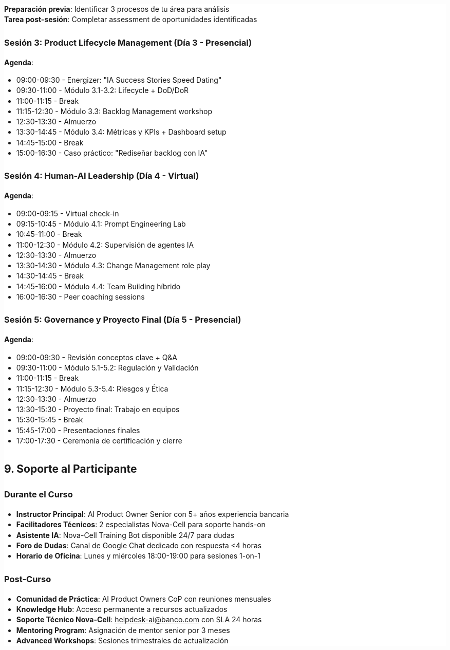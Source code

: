 **Preparación previa**: Identificar 3 procesos de tu área para análisis  
**Tarea post-sesión**: Completar assessment de oportunidades identificadas

### Sesión 3: Product Lifecycle Management (Día 3 - Presencial)
**Agenda**:
- 09:00-09:30 - Energizer: "IA Success Stories Speed Dating"
- 09:30-11:00 - Módulo 3.1-3.2: Lifecycle + DoD/DoR
- 11:00-11:15 - Break
- 11:15-12:30 - Módulo 3.3: Backlog Management workshop
- 12:30-13:30 - Almuerzo
- 13:30-14:45 - Módulo 3.4: Métricas y KPIs + Dashboard setup
- 14:45-15:00 - Break
- 15:00-16:30 - Caso práctico: "Rediseñar backlog con IA"

### Sesión 4: Human-AI Leadership (Día 4 - Virtual)
**Agenda**:
- 09:00-09:15 - Virtual check-in
- 09:15-10:45 - Módulo 4.1: Prompt Engineering Lab
- 10:45-11:00 - Break
- 11:00-12:30 - Módulo 4.2: Supervisión de agentes IA
- 12:30-13:30 - Almuerzo
- 13:30-14:30 - Módulo 4.3: Change Management role play
- 14:30-14:45 - Break
- 14:45-16:00 - Módulo 4.4: Team Building híbrido
- 16:00-16:30 - Peer coaching sessions

### Sesión 5: Governance y Proyecto Final (Día 5 - Presencial)
**Agenda**:
- 09:00-09:30 - Revisión conceptos clave + Q&A
- 09:30-11:00 - Módulo 5.1-5.2: Regulación y Validación
- 11:00-11:15 - Break
- 11:15-12:30 - Módulo 5.3-5.4: Riesgos y Ética
- 12:30-13:30 - Almuerzo
- 13:30-15:30 - Proyecto final: Trabajo en equipos
- 15:30-15:45 - Break
- 15:45-17:00 - Presentaciones finales
- 17:00-17:30 - Ceremonia de certificación y cierre

## 9. Soporte al Participante

### Durante el Curso
- **Instructor Principal**: AI Product Owner Senior con 5+ años experiencia bancaria
- **Facilitadores Técnicos**: 2 especialistas Nova-Cell para soporte hands-on
- **Asistente IA**: Nova-Cell Training Bot disponible 24/7 para dudas
- **Foro de Dudas**: Canal de Google Chat dedicado con respuesta <4 horas
- **Horario de Oficina**: Lunes y miércoles 18:00-19:00 para sesiones 1-on-1

### Post-Curso
- **Comunidad de Práctica**: AI Product Owners CoP con reuniones mensuales
- **Knowledge Hub**: Acceso permanente a recursos actualizados
- **Soporte Técnico Nova-Cell**: helpdesk-ai@banco.com con SLA 24 horas
- **Mentoring Program**: Asignación de mentor senior por 3 meses
- **Advanced Workshops**: Sesiones trimestrales de actualización

